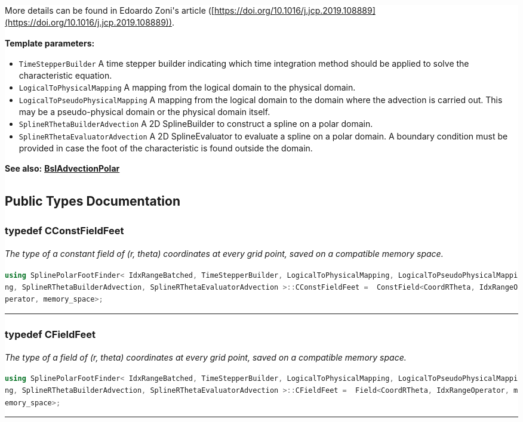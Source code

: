 
More details can be found in Edoardo Zoni's article ([https://doi.org/10.1016/j.jcp.2019.108889](https://doi.org/10.1016/j.jcp.2019.108889)).




**Template parameters:**


* `TimeStepperBuilder` A time stepper builder indicating which time integration method should be applied to solve the characteristic equation. 
* `LogicalToPhysicalMapping` A mapping from the logical domain to the physical domain. 
* `LogicalToPseudoPhysicalMapping` A mapping from the logical domain to the domain where the advection is carried out. This may be a pseudo-physical domain or the physical domain itself. 
* `SplineRThetaBuilderAdvection` A 2D SplineBuilder to construct a spline on a polar domain. 
* `SplineRThetaEvaluatorAdvection` A 2D SplineEvaluator to evaluate a spline on a polar domain. A boundary condition must be provided in case the foot of the characteristic is found outside the domain.



**See also:** [**BslAdvectionPolar**](classBslAdvectionPolar.md) 



    
## Public Types Documentation




### typedef CConstFieldFeet 

_The type of a constant field of (r, theta) coordinates at every grid point, saved on a compatible memory space._ 
```C++
using SplinePolarFootFinder< IdxRangeBatched, TimeStepperBuilder, LogicalToPhysicalMapping, LogicalToPseudoPhysicalMapping, SplineRThetaBuilderAdvection, SplineRThetaEvaluatorAdvection >::CConstFieldFeet =  ConstField<CoordRTheta, IdxRangeOperator, memory_space>;
```




<hr>



### typedef CFieldFeet 

_The type of a field of (r, theta) coordinates at every grid point, saved on a compatible memory space._ 
```C++
using SplinePolarFootFinder< IdxRangeBatched, TimeStepperBuilder, LogicalToPhysicalMapping, LogicalToPseudoPhysicalMapping, SplineRThetaBuilderAdvection, SplineRThetaEvaluatorAdvection >::CFieldFeet =  Field<CoordRTheta, IdxRangeOperator, memory_space>;
```




<hr>

